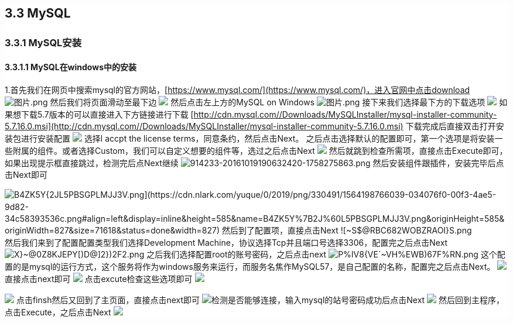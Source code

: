 ## 3.3 MySQL

### 3.3.1 MySQL安装
#### 3.3.1.1 MySQL在windows中的安装
1.首先我们在网页中搜索mysql的官方网站，[https://www.mysql.com/](https://www.mysql.com/)，进入官网中点击download
![图片.png](https://cdn.nlark.com/yuque/0/2019/png/306135/1569056104920-86328c8b-ba40-4e99-8587-53793db48df8.png#align=left&display=inline&height=312&name=%E5%9B%BE%E7%89%87.png&originHeight=381&originWidth=911&size=309532&status=done&width=746)
然后我们将页面滑动至最下边
![](https://cdn.nlark.com/yuque/0/2019/png/330491/1564196346957-2c09f935-d917-4325-9a5d-5aeec728b871.png?x-oss-process=image/resize,w_746#align=left&display=inline&height=427&originHeight=427&originWidth=746&status=done&width=746)
然后点击左上方的MySQL on Windows
![图片.png](https://cdn.nlark.com/yuque/0/2019/png/306135/1569056142676-18c1877f-9488-4035-b720-a49881c00277.png#align=left&display=inline&height=437&name=%E5%9B%BE%E7%89%87.png&originHeight=548&originWidth=936&size=249209&status=done&width=746)
接下来我们选择最下方的下载选项
![](https://cdn.nlark.com/yuque/0/2019/png/330491/1564196982622-267a4690-a589-451f-a893-96e163543035.png?x-oss-process=image/resize,w_746#align=left&display=inline&height=446&originHeight=446&originWidth=746&status=done&width=746)
如果想下载5.7版本的可以直接进入下方链接进行下载
[http://cdn.mysql.com//Downloads/MySQLInstaller/mysql-installer-community-5.7.16.0.msi](http://cdn.mysql.com//Downloads/MySQLInstaller/mysql-installer-community-5.7.16.0.msi)
下载完成后直接双击打开安装包进行安装配置
![](https://cdn.nlark.com/yuque/0/2019/png/330491/1564198096195-f7f31b2e-ba35-443a-bb55-613280a88133.png?x-oss-process=image/resize,w_746#align=left&display=inline&height=560&originHeight=560&originWidth=746&status=done&width=746)
选择l accpt the license terms，同意条约，然后点击Next。
之后点击选择默认的配置即可，第一个选项是将安装一些附属的组件。或者选择Custom，我们可以自定义想要的组件等，选过之后点击Next
![](https://cdn.nlark.com/yuque/0/2019/png/330491/1564198237644-acc3bb88-15e5-4a7b-9668-c2c37a54bdc8.png?x-oss-process=image/resize,w_746#align=left&display=inline&height=560&originHeight=560&originWidth=746&status=done&width=746)
然后就跳到检查所需项，直接点击Execute即可，如果出现提示框直接跳过，检测完后点Next继续
![914233-20161019190632420-1758275863.png](https://cdn.nlark.com/yuque/0/2019/png/330491/1564198428194-562f9838-36cb-405e-b1e8-2d85c61e0440.png#align=left&display=inline&height=653&name=914233-20161019190632420-1758275863.png&originHeight=653&originWidth=822&size=97427&status=done&width=822)
然后安装组件跟插件，安装完毕后点击Next即可

![B4ZK5Y{2J`L5PBSGPLMJJ3V.png](https://cdn.nlark.com/yuque/0/2019/png/330491/1564198766039-034076f0-00f3-4ae5-9d82-34c58393536c.png#align=left&display=inline&height=585&name=B4ZK5Y%7B2J%60L5PBSGPLMJJ3V.png&originHeight=585&originWidth=827&size=71618&status=done&width=827)
然后到了配置项，直接点击Next
![~S$@RBC682W`OBZ$RA$OI}S.png](https://cdn.nlark.com/yuque/0/2019/png/330491/1564198968346-8ade3ce6-fe2a-4a05-b0f3-70e1a8bd0002.png#align=left&display=inline&height=586&name=~S%24%40RBC682W%60OBZ%24RA%24OI%7DS.png&originHeight=586&originWidth=826&size=48036&status=done&width=826)
然后我们来到了配置配置类型我们选择Development Machine，协议选择Tcp并且端口号选择3306，配置完之后点击Next
![X}~@0Z8KJEPY[)D@]2})2F2.png](https://cdn.nlark.com/yuque/0/2019/png/330491/1564199322074-bbc51668-204a-41b1-87fc-9dffb04b6eda.png#align=left&display=inline&height=585&name=X%7D~%400Z8KJEPY%5B%29D%40%5D2%7D%292F2.png&originHeight=585&originWidth=825&size=69303&status=done&width=825)
之后我们选择配置root的账号密码，之后点击next
![P%IV8{VE`~VH%EWB)67F%RN.png](https://cdn.nlark.com/yuque/0/2019/png/330491/1564199513321-b68cc228-982a-4318-a844-93cb854c76ce.png#align=left&display=inline&height=580&name=P%25IV8%7BVE%60~VH%25EWB%2967F%25RN.png&originHeight=580&originWidth=821&size=56645&status=done&width=821)
这个配置的是mysql的运行方式，这个服务将作为windows服务来运行，而服务名焦作MySQL57，是自己配置的名称，配置完之后点击Next。
![](https://cdn.nlark.com/yuque/0/2019/png/330491/1564199647013-df4e4453-6b03-4343-96a5-513feb1a25c2.png?x-oss-process=image/resize,w_746#align=left&display=inline&height=532&originHeight=532&originWidth=746&status=done&width=746)
直接点击next即可
![](https://cdn.nlark.com/yuque/0/2019/png/330491/1564199844216-e0c9ad88-7a4e-4365-9a15-ad1edc453832.png?x-oss-process=image/resize,w_746#align=left&display=inline&height=534&originHeight=534&originWidth=746&status=done&width=746)
点击excute检查这些选项即可
![](https://cdn.nlark.com/yuque/0/2019/png/330491/1564199897326-363985e9-33ee-4fe3-aa26-703e48889786.png?x-oss-process=image/resize,w_746#align=left&display=inline&height=532&originHeight=532&originWidth=746&status=done&width=746)

![](https://cdn.nlark.com/yuque/0/2019/png/330491/1564199963744-9cc741c1-4f61-4b2e-b3d4-eedc6af0de97.png?x-oss-process=image/resize,w_746#align=left&display=inline&height=534&originHeight=534&originWidth=746&status=done&width=746)
点击finsh然后又回到了主页面，直接点击next即可
![](https://cdn.nlark.com/yuque/0/2019/png/330491/1564200001237-a9fdd9ae-a8c9-4be7-ba12-beae2bfd903a.png?x-oss-process=image/resize,w_746#align=left&display=inline&height=533&originHeight=533&originWidth=746&status=done&width=746)检测是否能够连接，输入mysql的站号密码成功后点击Next
![](https://cdn.nlark.com/yuque/0/2019/png/330491/1564200072970-1b346f70-c44a-4596-9787-05633e732fd5.png?x-oss-process=image/resize,w_746#align=left&display=inline&height=532&originHeight=532&originWidth=746&status=done&width=746)
然后回到主程序，点击Execute，之后点击Next
![](https://cdn.nlark.com/yuque/0/2019/png/330491/1564200175608-440402a0-82f3-41de-84f5-8991b59620a2.png?x-oss-process=image/resize,w_746#align=left&display=inline&height=530&originHeight=530&originWidth=746&status=done&width=746)
